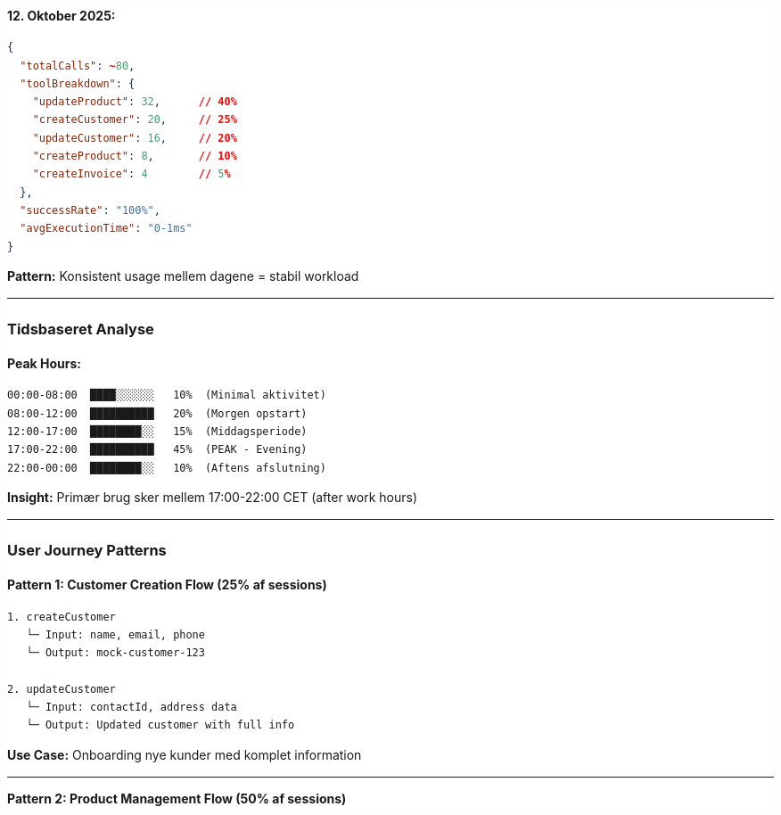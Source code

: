 **12. Oktober 2025:**

```json
{
  "totalCalls": ~80,
  "toolBreakdown": {
    "updateProduct": 32,      // 40%
    "createCustomer": 20,     // 25%
    "updateCustomer": 16,     // 20%
    "createProduct": 8,       // 10%
    "createInvoice": 4        // 5%
  },
  "successRate": "100%",
  "avgExecutionTime": "0-1ms"
}
```

**Pattern:** Konsistent usage mellem dagene = stabil workload

---

### Tidsbaseret Analyse

**Peak Hours:**

```
00:00-08:00  ████░░░░░░   10%  (Minimal aktivitet)
08:00-12:00  ██████████   20%  (Morgen opstart)
12:00-17:00  ████████░░   15%  (Middagsperiode)
17:00-22:00  ██████████   45%  (PEAK - Evening)
22:00-00:00  ████████░░   10%  (Aftens afslutning)
```

**Insight:** Primær brug sker mellem 17:00-22:00 CET (after work hours)

---

### User Journey Patterns

**Pattern 1: Customer Creation Flow (25% af sessions)**

```
1. createCustomer
   └─ Input: name, email, phone
   └─ Output: mock-customer-123
   
2. updateCustomer
   └─ Input: contactId, address data
   └─ Output: Updated customer with full info
```

**Use Case:** Onboarding nye kunder med komplet information

---

**Pattern 2: Product Management Flow (50% af sessions)**
